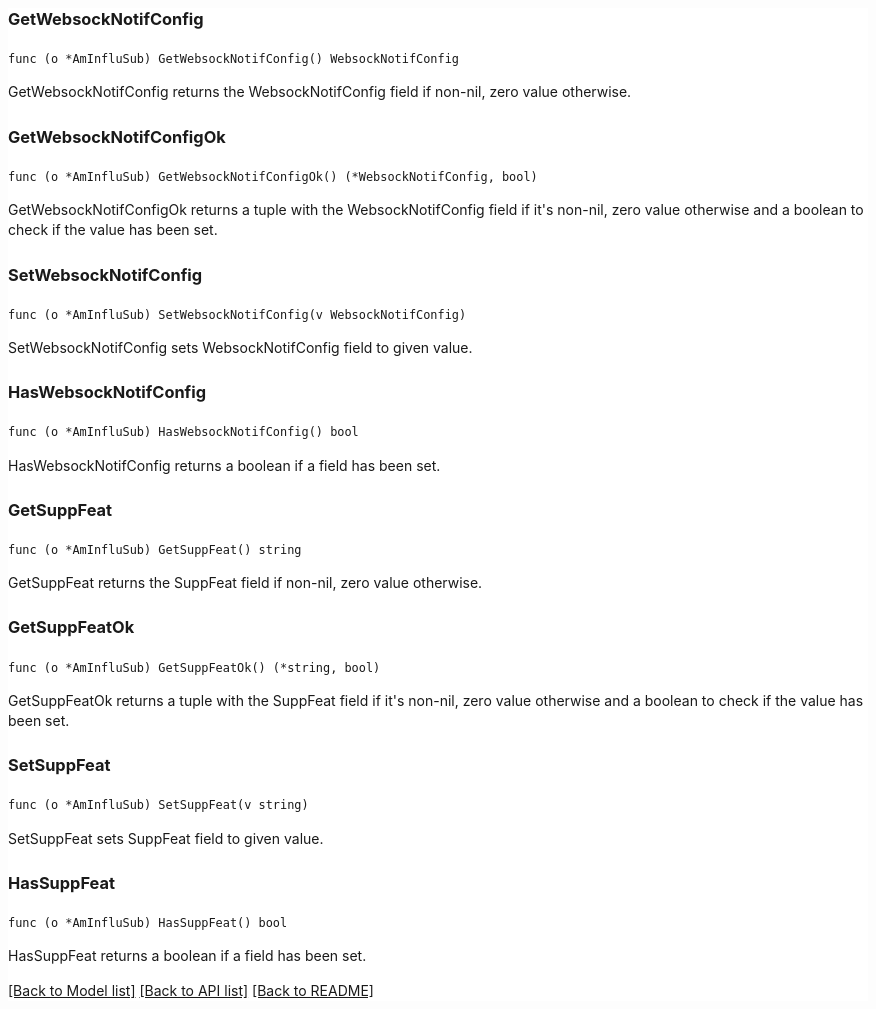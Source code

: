 ### GetWebsockNotifConfig

`func (o *AmInfluSub) GetWebsockNotifConfig() WebsockNotifConfig`

GetWebsockNotifConfig returns the WebsockNotifConfig field if non-nil, zero value otherwise.

### GetWebsockNotifConfigOk

`func (o *AmInfluSub) GetWebsockNotifConfigOk() (*WebsockNotifConfig, bool)`

GetWebsockNotifConfigOk returns a tuple with the WebsockNotifConfig field if it's non-nil, zero value otherwise
and a boolean to check if the value has been set.

### SetWebsockNotifConfig

`func (o *AmInfluSub) SetWebsockNotifConfig(v WebsockNotifConfig)`

SetWebsockNotifConfig sets WebsockNotifConfig field to given value.

### HasWebsockNotifConfig

`func (o *AmInfluSub) HasWebsockNotifConfig() bool`

HasWebsockNotifConfig returns a boolean if a field has been set.

### GetSuppFeat

`func (o *AmInfluSub) GetSuppFeat() string`

GetSuppFeat returns the SuppFeat field if non-nil, zero value otherwise.

### GetSuppFeatOk

`func (o *AmInfluSub) GetSuppFeatOk() (*string, bool)`

GetSuppFeatOk returns a tuple with the SuppFeat field if it's non-nil, zero value otherwise
and a boolean to check if the value has been set.

### SetSuppFeat

`func (o *AmInfluSub) SetSuppFeat(v string)`

SetSuppFeat sets SuppFeat field to given value.

### HasSuppFeat

`func (o *AmInfluSub) HasSuppFeat() bool`

HasSuppFeat returns a boolean if a field has been set.


[[Back to Model list]](../README.md#documentation-for-models) [[Back to API list]](../README.md#documentation-for-api-endpoints) [[Back to README]](../README.md)



